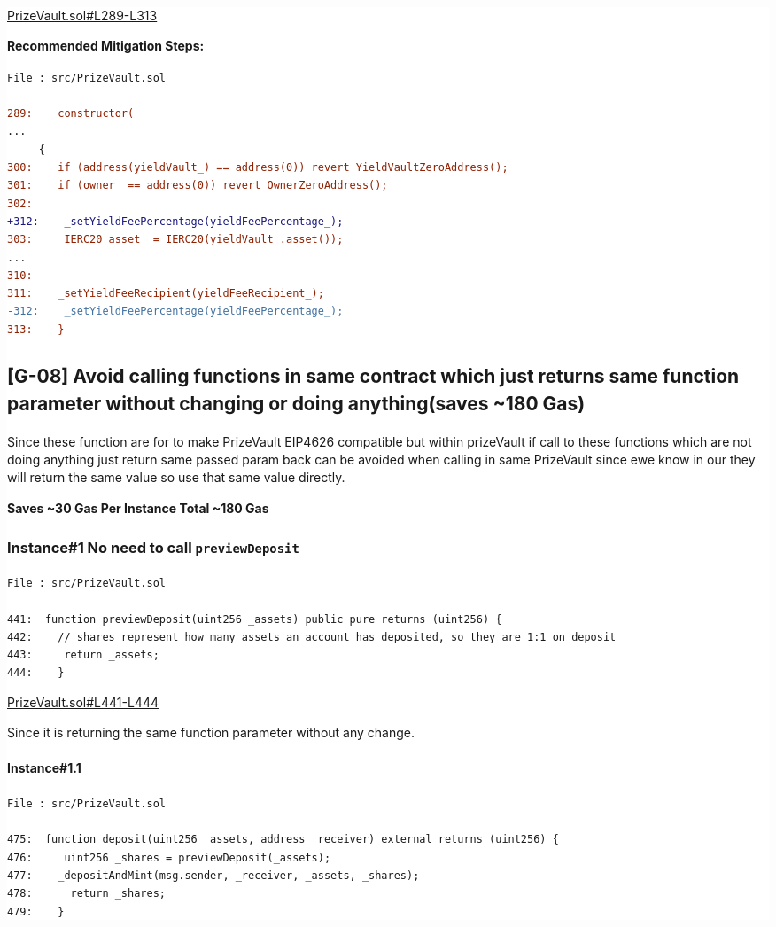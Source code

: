 [PrizeVault.sol#L289-L313](https://github.com/code-423n4/2024-03-pooltogether/blob/main/pt-v5-vault/src/PrizeVault.sol#L289C1-L313C6)

**Recommended Mitigation Steps:**

```diff
File : src/PrizeVault.sol

289:    constructor(
...
     {
300:    if (address(yieldVault_) == address(0)) revert YieldVaultZeroAddress();
301:    if (owner_ == address(0)) revert OwnerZeroAddress();
302:
+312:    _setYieldFeePercentage(yieldFeePercentage_);
303:     IERC20 asset_ = IERC20(yieldVault_.asset());
...
310:
311:    _setYieldFeeRecipient(yieldFeeRecipient_);
-312:    _setYieldFeePercentage(yieldFeePercentage_);
313:    }

```

## [G-08] Avoid calling functions in same contract which just returns same function parameter without changing or doing anything(saves ~180 Gas)

Since these function are for to make PrizeVault EIP4626 compatible but within prizeVault if call to these  functions which are not doing anything just return same passed param back can be avoided when calling in same PrizeVault since ewe know in our they will return the same value so use that same value directly.

**Saves ~30 Gas Per Instance Total ~180 Gas**

### Instance#1 No need to call `previewDeposit`

```solidity
File : src/PrizeVault.sol

441:  function previewDeposit(uint256 _assets) public pure returns (uint256) {
442:    // shares represent how many assets an account has deposited, so they are 1:1 on deposit
443:     return _assets;
444:    }
```

[PrizeVault.sol#L441-L444](https://github.com/code-423n4/2024-03-pooltogether/blob/main/pt-v5-vault/src/PrizeVault.sol#L441C1-L444C6)

Since it is returning the same function parameter without any change.

#### Instance#1.1

```solidity
File : src/PrizeVault.sol

475:  function deposit(uint256 _assets, address _receiver) external returns (uint256) {
476:     uint256 _shares = previewDeposit(_assets);
477:    _depositAndMint(msg.sender, _receiver, _assets, _shares);
478:      return _shares;
479:    }

```
